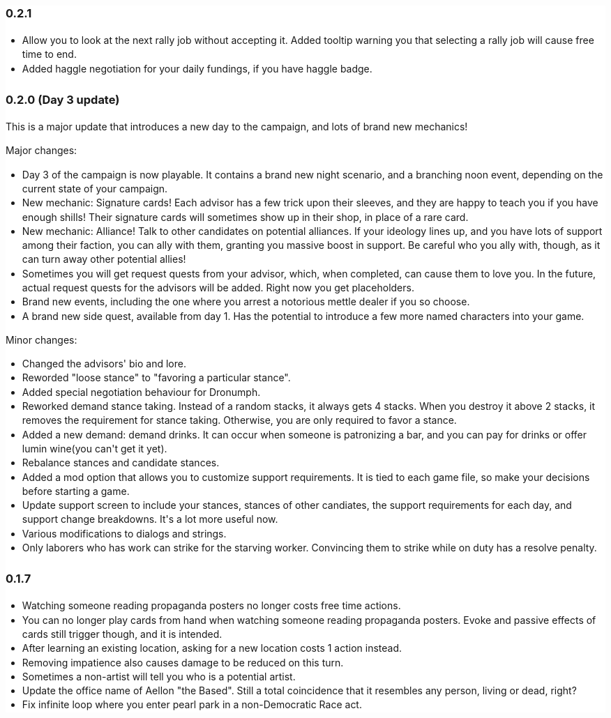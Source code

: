 ### 0.2.1

* Allow you to look at the next rally job without accepting it. Added tooltip warning you that selecting a rally job will cause free time to end.
* Added haggle negotiation for your daily fundings, if you have haggle badge.

### 0.2.0 (Day 3 update)

This is a major update that introduces a new day to the campaign, and lots of brand new mechanics!

Major changes:

* Day 3 of the campaign is now playable. It contains a brand new night scenario, and a branching noon event, depending on the current state of your campaign.
* New mechanic: Signature cards! Each advisor has a few trick upon their sleeves, and they are happy to teach you if you have enough shills! Their signature cards will sometimes show up in their shop, in place of a rare card.
* New mechanic: Alliance! Talk to other candidates on potential alliances. If your ideology lines up, and you have lots of support among their faction, you can ally with them, granting you massive boost in support. Be careful who you ally with, though, as it can turn away other potential allies!
* Sometimes you will get request quests from your advisor, which, when completed, can cause them to love you. In the future, actual request quests for the advisors will be added. Right now you get placeholders.
* Brand new events, including the one where you arrest a notorious mettle dealer if you so choose.
* A brand new side quest, available from day 1. Has the potential to introduce a few more named characters into your game.

Minor changes:

* Changed the advisors' bio and lore.
* Reworded "loose stance" to "favoring a particular stance".
* Added special negotiation behaviour for Dronumph.
* Reworked demand stance taking. Instead of a random stacks, it always gets 4 stacks. When you destroy it above 2 stacks, it removes the requirement for stance taking. Otherwise, you are only required to favor a stance.
* Added a new demand: demand drinks. It can occur when someone is patronizing a bar, and you can pay for drinks or offer lumin wine(you can't get it yet).
* Rebalance stances and candidate stances.
* Added a mod option that allows you to customize support requirements. It is tied to each game file, so make your decisions before starting a game.
* Update support screen to include your stances, stances of other candiates, the support requirements for each day, and support change breakdowns. It's a lot more useful now.
* Various modifications to dialogs and strings.
* Only laborers who has work can strike for the starving worker. Convincing them to strike while on duty has a resolve penalty.

### 0.1.7

* Watching someone reading propaganda posters no longer costs free time actions.
* You can no longer play cards from hand when watching someone reading propaganda posters. Evoke and passive effects of cards still trigger though, and it is intended.
* After learning an existing location, asking for a new location costs 1 action instead.
* Removing impatience also causes damage to be reduced on this turn.
* Sometimes a non-artist will tell you who is a potential artist.
* Update the office name of Aellon "the Based". Still a total coincidence that it resembles any person, living or dead, right?
* Fix infinite loop where you enter pearl park in a non-Democratic Race act.
